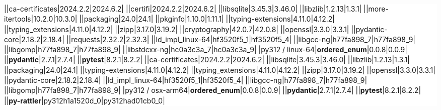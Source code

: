 ||ca-certificates|2024.2.2|2024.6.2|
||certifi|2024.2.2|2024.6.2|
||libsqlite|3.45.3|3.46.0|
||libzlib|1.2.13|1.3.1|
||more-itertools|10.2.0|10.3.0|
||packaging|24.0|24.1|
||pkginfo|1.10.0|1.11.1|
||typing-extensions|4.11.0|4.12.2|
||typing_extensions|4.11.0|4.12.2|
||zipp|3.17.0|3.19.2|
||cryptography|42.0.7|42.0.8|
||openssl|3.3.0|3.3.1|
||pydantic-core|2.18.2|2.18.4|
||requests|2.32.2|2.32.3|
||ld_impl_linux-64|hf3520f5_1|hf3520f5_4|
||libgcc-ng|h77fa898_7|h77fa898_9|
||libgomp|h77fa898_7|h77fa898_9|
||libstdcxx-ng|hc0a3c3a_7|hc0a3c3a_9|
|py312 / linux-64|**ordered_enum**|0.0.8|0.0.9|
||**pydantic**|2.7.1|2.7.4|
||**pytest**|8.2.1|8.2.2|
||ca-certificates|2024.2.2|2024.6.2|
||libsqlite|3.45.3|3.46.0|
||libzlib|1.2.13|1.3.1|
||packaging|24.0|24.1|
||typing-extensions|4.11.0|4.12.2|
||typing_extensions|4.11.0|4.12.2|
||zipp|3.17.0|3.19.2|
||openssl|3.3.0|3.3.1|
||pydantic-core|2.18.2|2.18.4|
||ld_impl_linux-64|hf3520f5_1|hf3520f5_4|
||libgcc-ng|h77fa898_7|h77fa898_9|
||libgomp|h77fa898_7|h77fa898_9|
|py312 / osx-arm64|**ordered_enum**|0.0.8|0.0.9|
||**pydantic**|2.7.1|2.7.4|
||**pytest**|8.2.1|8.2.2|
||**py-rattler**|py312h1a1520d_0|py312had01cb0_0|